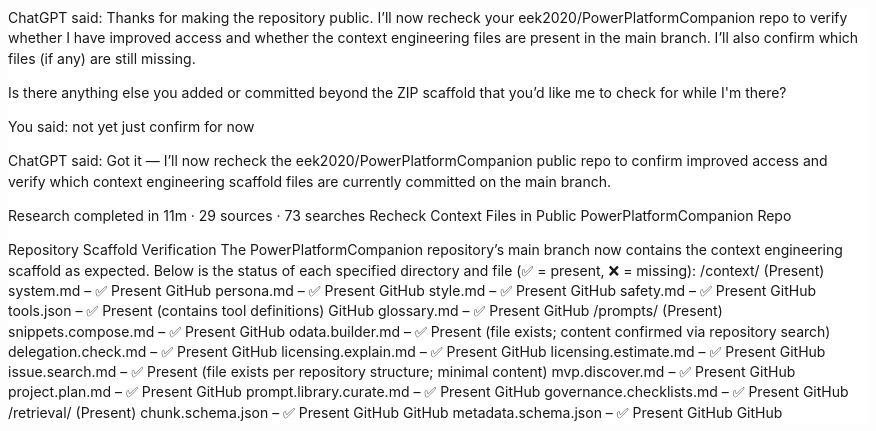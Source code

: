 
ChatGPT said:
Thanks for making the repository public. I’ll now recheck your eek2020/PowerPlatformCompanion repo to verify whether I have improved access and whether the context engineering files are present in the main branch. I’ll also confirm which files (if any) are still missing.

Is there anything else you added or committed beyond the ZIP scaffold that you’d like me to check for while I'm there?









You said:
not yet just confirm for now


ChatGPT said:
Got it — I’ll now recheck the eek2020/PowerPlatformCompanion public repo to confirm improved access and verify which context engineering scaffold files are currently committed on the main branch.

Research completed in 11m · 29 sources · 73 searches
Recheck Context Files in Public PowerPlatformCompanion Repo

Repository Scaffold Verification
The PowerPlatformCompanion repository’s main branch now contains the context engineering scaffold as expected. Below is the status of each specified directory and file (✅ = present, ❌ = missing):
/context/ (Present)
system.md – ✅ Present
GitHub
persona.md – ✅ Present
GitHub
style.md – ✅ Present
GitHub
safety.md – ✅ Present
GitHub
tools.json – ✅ Present (contains tool definitions)
GitHub
glossary.md – ✅ Present
GitHub
/prompts/ (Present)
snippets.compose.md – ✅ Present
GitHub
odata.builder.md – ✅ Present (file exists; content confirmed via repository search)
delegation.check.md – ✅ Present
GitHub
licensing.explain.md – ✅ Present
GitHub
licensing.estimate.md – ✅ Present
GitHub
issue.search.md – ✅ Present (file exists per repository structure; minimal content)
mvp.discover.md – ✅ Present
GitHub
project.plan.md – ✅ Present
GitHub
prompt.library.curate.md – ✅ Present
GitHub
governance.checklists.md – ✅ Present
GitHub
/retrieval/ (Present)
chunk.schema.json – ✅ Present
GitHub
GitHub
metadata.schema.json – ✅ Present
GitHub
GitHub